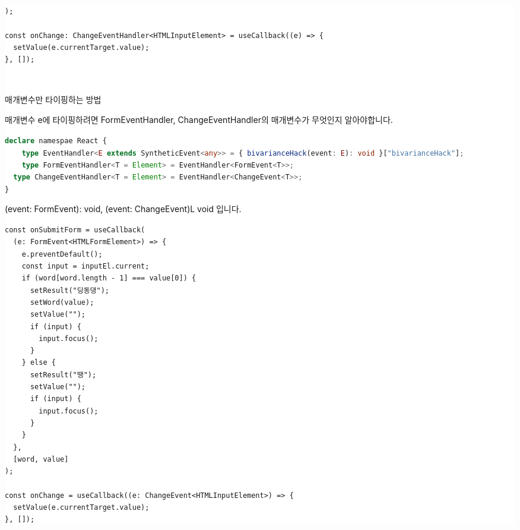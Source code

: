 ```tsx
);

const onChange: ChangeEventHandler<HTMLInputElement> = useCallback((e) => {
  setValue(e.currentTarget.value);
}, []);
```

<br>

매개변수만 타이핑하는 방법

매개변수 e에 타이핑하려면 FormEventHandler, ChangeEventHandler의 매개변수가 무엇인지 알아야합니다.

```ts
declare namespae React {
	type EventHandler<E extends SyntheticEvent<any>> = { bivarianceHack(event: E): void }["bivarianceHack"];
	type FormEventHandler<T = Element> = EventHandler<FormEvent<T>>;
  type ChangeEventHandler<T = Element> = EventHandler<ChangeEvent<T>>;
}
```

(event: FormEvent): void, (event: ChangeEvent)L void 입니다.

```tsx
const onSubmitForm = useCallback(
  (e: FormEvent<HTMLFormElement>) => {
    e.preventDefault();
    const input = inputEl.current;
    if (word[word.length - 1] === value[0]) {
      setResult("딩동댕");
      setWord(value);
      setValue("");
      if (input) {
        input.focus();
      }
    } else {
      setResult("땡");
      setValue("");
      if (input) {
        input.focus();
      }
    }
  },
  [word, value]
);

const onChange = useCallback((e: ChangeEvent<HTMLInputElement>) => {
  setValue(e.currentTarget.value);
}, []);
```
